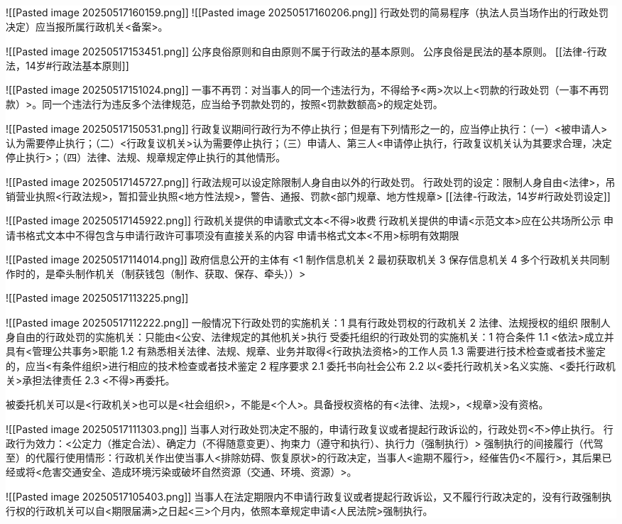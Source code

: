 ![[Pasted image 20250517160159.png]]
![[Pasted image 20250517160206.png]]
行政处罚的简易程序（执法人员当场作出的行政处罚决定）应当报所属行政机关<备案>。

![[Pasted image 20250517153451.png]]
公序良俗原则和自由原则不属于行政法的基本原则。
公序良俗是民法的基本原则。
[[法律-行政法，14岁#行政法基本原则]]

![[Pasted image 20250517151024.png]]
一事不再罚：对当事人的同一个违法行为，不得给予<两>次以上<罚款的行政处罚（一事不再罚款）>。同一个违法行为违反多个法律规范，应当给予罚款处罚的，按照<罚款数额高>的规定处罚。

![[Pasted image 20250517150531.png]]
行政复议期间行政行为不停止执行；但是有下列情形之一的，应当停止执行：（一）<被申请人>认为需要停止执行；（二）<行政复议机关>认为需要停止执行；（三）申请人、第三人<申请停止执行，行政复议机关认为其要求合理，决定停止执行>；（四）法律、法规、规章规定停止执行的其他情形。

![[Pasted image 20250517145727.png]]
行政法规可以设定除限制人身自由以外的行政处罚。
行政处罚的设定：限制人身自由<法律>，吊销营业执照<行政法规>，暂扣营业执照<地方性法规>，警告、通报、罚款<部门规章、地方性规章>
[[法律-行政法，14岁#行政处罚设定]]

![[Pasted image 20250517145922.png]]
行政机关提供的申请歌式文本<不得>收费
行政机关提供的申请<示范文本>应在公共场所公示
申请书格式文本中不得包含与申请行政许可事项没有直接关系的内容
申请书格式文本<不用>标明有效期限

![[Pasted image 20250517114014.png]]
政府信息公开的主体有 <1 制作信息机关 2 最初获取机关 3 保存信息机关 4 多个行政机关共同制作时的，是牵头制作机关（制获钱包（制作、获取、保存、牵头））>

![[Pasted image 20250517113225.png]]

![[Pasted image 20250517112222.png]]
一般情况下行政处罚的实施机关：1 具有行政处罚权的行政机关 2 法律、法规授权的组织
限制人身自由的行政处罚的实施机关：只能由<公安、法律规定的其他机关>执行
受委托组织的行政处罚的实施机关：1 符合条件 1.1 <依法>成立并具有<管理公共事务>职能 1.2 有熟悉相关法律、法规、规章、业务并取得<行政执法资格>的工作人员 1.3 需要进行技术检查或者技术鉴定的，应当<有条件组织>进行相应的技术检查或者技术鉴定 2 程序要求 2.1 委托书向社会公布 2.2 以<委托行政机关>名义实施、<委托行政机关>承担法律责任 2.3 <不得>再委托。

被委托机关可以是<行政机关>也可以是<社会组织>，不能是<个人>。具备授权资格的有<法律、法规>，<规章>没有资格。

![[Pasted image 20250517111303.png]]
当事人对行政处罚决定不服的，申请行政复议或者提起行政诉讼的，行政处罚<不>停止执行。
行政行为效力：<公定力（推定合法）、确定力（不得随意变更）、拘束力（遵守和执行）、执行力（强制执行）>
强制执行的间接履行（代驾至）的代履行使用情形：行政机关作出使当事人<排除妨碍、恢复原状>的行政决定，当事人<逾期不履行>，经催告仍<不履行>，其后果已经或将<危害交通安全、造成环境污染或破坏自然资源（交通、环境、资源）>。

![[Pasted image 20250517105403.png]]
当事人在法定期限内不申请行政复议或者提起行政诉讼，又不履行行政决定的，没有行政强制执行权的行政机关可以自<期限届满>之日起<三>个月内，依照本章规定申请<人民法院>强制执行。
